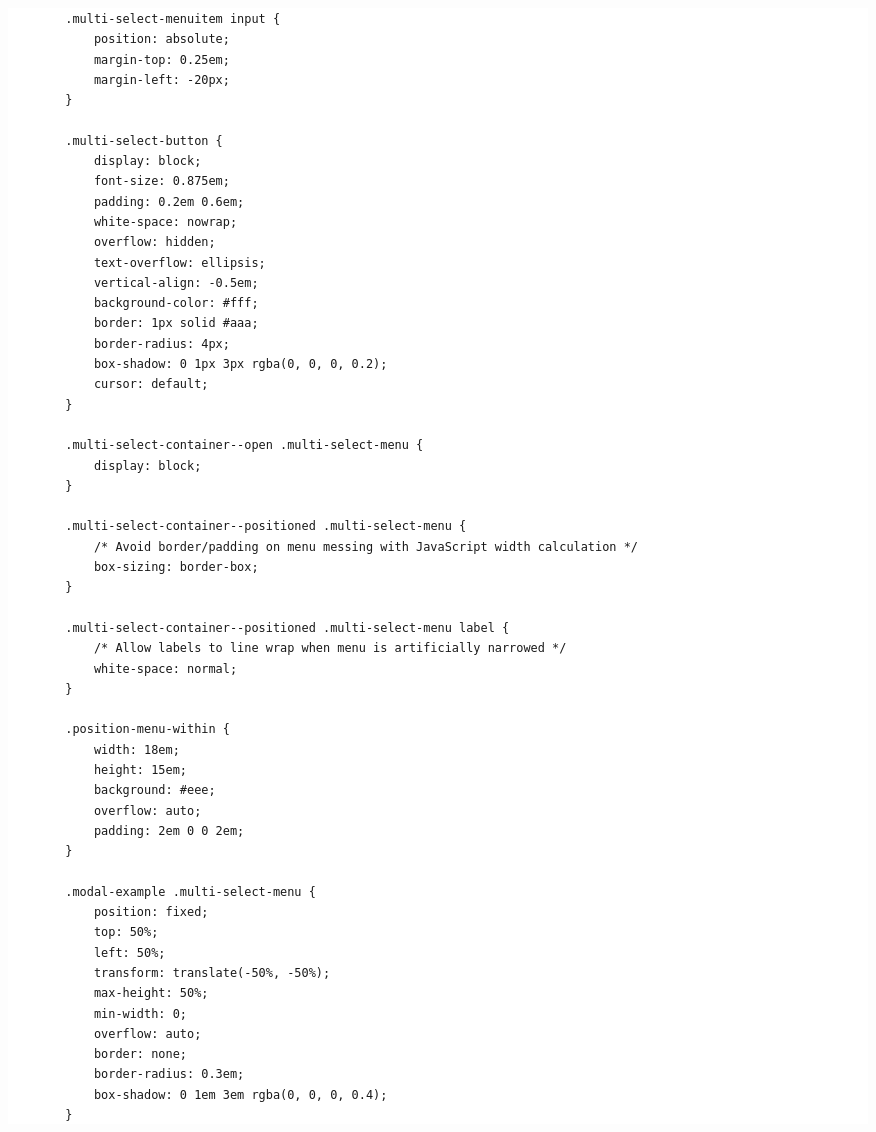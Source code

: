            .multi-select-menuitem input {
                position: absolute;
                margin-top: 0.25em;
                margin-left: -20px;
            }

            .multi-select-button {
                display: block;
                font-size: 0.875em;
                padding: 0.2em 0.6em;
                white-space: nowrap;
                overflow: hidden;
                text-overflow: ellipsis;
                vertical-align: -0.5em;
                background-color: #fff;
                border: 1px solid #aaa;
                border-radius: 4px;
                box-shadow: 0 1px 3px rgba(0, 0, 0, 0.2);
                cursor: default;
            }

            .multi-select-container--open .multi-select-menu {
                display: block;
            }

            .multi-select-container--positioned .multi-select-menu {
                /* Avoid border/padding on menu messing with JavaScript width calculation */
                box-sizing: border-box;
            }

            .multi-select-container--positioned .multi-select-menu label {
                /* Allow labels to line wrap when menu is artificially narrowed */
                white-space: normal;
            }

            .position-menu-within {
                width: 18em;
                height: 15em;
                background: #eee;
                overflow: auto;
                padding: 2em 0 0 2em;
            }

            .modal-example .multi-select-menu {
                position: fixed;
                top: 50%;
                left: 50%;
                transform: translate(-50%, -50%);
                max-height: 50%;
                min-width: 0;
                overflow: auto;
                border: none;
                border-radius: 0.3em;
                box-shadow: 0 1em 3em rgba(0, 0, 0, 0.4);
            }
